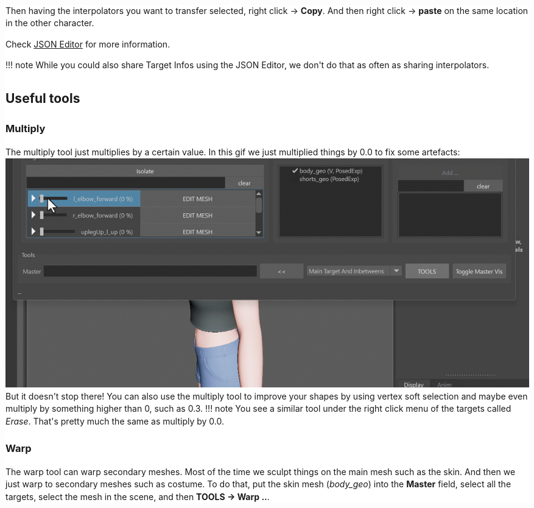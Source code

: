
Then having the interpolators you want to transfer selected, right click -> **Copy**. 
And then right click -> **paste** on the same location in the other character.

Check [JSON Editor](../builder/jsonEditor.md) for more information.

!!! note
    While you could also share Target Infos using the JSON Editor, we don't do that as often as sharing interpolators.


## Useful tools

### Multiply
The multiply tool just multiplies by a certain value. In this gif we just multiplied things by 0.0 to fix some artefacts:  
![Alt text](../images/poseEditor_multiply.gif)  
But it doesn't stop there! You can also use the multiply tool to improve your shapes by using vertex soft selection and maybe even 
multiply by something higher than 0, such as 0.3. 
!!! note
    You see a similar tool under the right click menu of the targets called *Erase*. That's pretty much the same as 
    multiply by 0.0.

### Warp
The warp tool can warp secondary meshes. Most of the time we sculpt things on the main mesh such as the skin. And then
we just warp to secondary meshes such as costume. To do that, put the skin mesh (*body_geo*) into the **Master** field,
select all the targets, select the mesh in the scene, and then **TOOLS -> Warp ..**.